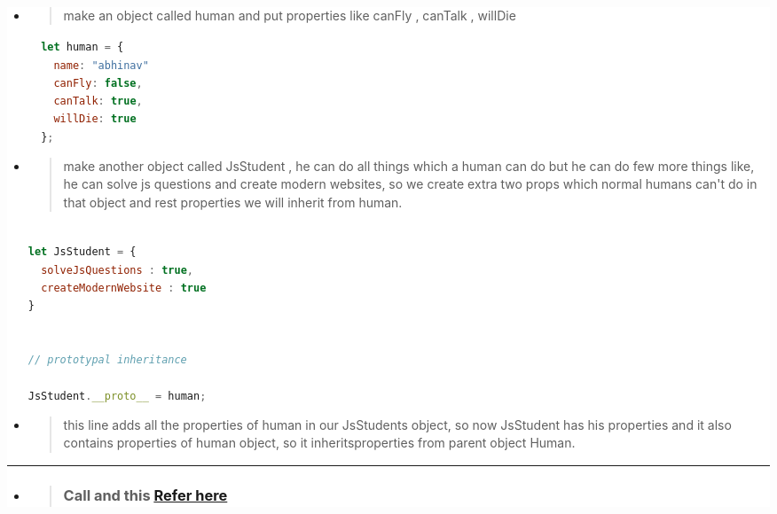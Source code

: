  - > make an object called human and put properties like canFly , canTalk , willDie
    ``` javascript
      let human = {
        name: "abhinav"
        canFly: false,
        canTalk: true,
        willDie: true
      };
    ```
  - > make another object called JsStudent 
  , he can do all things which a human can do but he can do few more things like, he can solve js questions and create modern websites, so we create extra two props which normal humans can't do in that object and rest properties we will inherit from human.
      ``` javascript

      let JsStudent = {
        solveJsQuestions : true,
        createModernWebsite : true
      }


      // prototypal inheritance

      JsStudent.__proto__ = human;
    ```
  - > this line adds all the properties of human in our JsStudents object, so now JsStudent has his properties and it also contains properties of human object, so it inheritsproperties from parent object Human.

   ___ 
- > ### Call and this <u> [Refer here](./09_classes_and_objects/call.js) </u>
